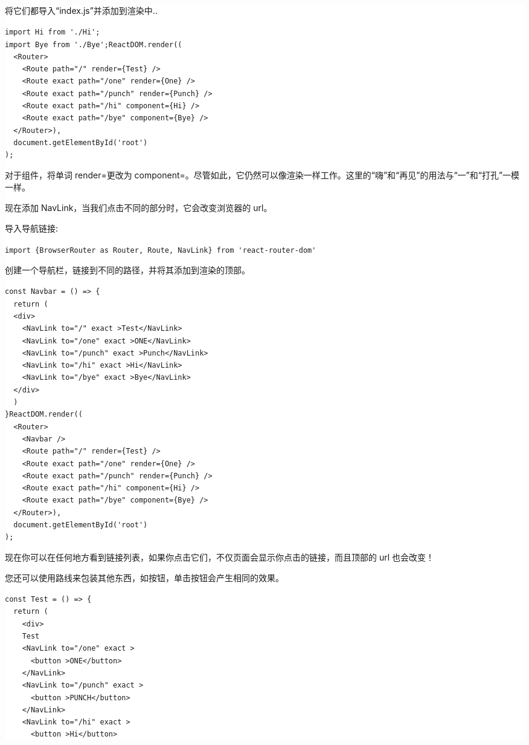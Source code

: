 将它们都导入“index.js”并添加到渲染中..

```
import Hi from './Hi';
import Bye from './Bye';ReactDOM.render((
  <Router>
    <Route path="/" render={Test} />
    <Route exact path="/one" render={One} />
    <Route exact path="/punch" render={Punch} />
    <Route exact path="/hi" component={Hi} />
    <Route exact path="/bye" component={Bye} />
  </Router>),
  document.getElementById('root')
);
```

对于组件，将单词 render=更改为 component=。尽管如此，它仍然可以像渲染一样工作。这里的“嗨”和“再见”的用法与“一”和“打孔”一模一样。

现在添加 NavLink，当我们点击不同的部分时，它会改变浏览器的 url。

导入导航链接:

```
import {BrowserRouter as Router, Route, NavLink} from 'react-router-dom'
```

创建一个导航栏，链接到不同的路径，并将其添加到渲染的顶部。

```
const Navbar = () => {
  return (
  <div>
    <NavLink to="/" exact >Test</NavLink>
    <NavLink to="/one" exact >ONE</NavLink>
    <NavLink to="/punch" exact >Punch</NavLink>
    <NavLink to="/hi" exact >Hi</NavLink>
    <NavLink to="/bye" exact >Bye</NavLink>
  </div>
  )
}ReactDOM.render((
  <Router>
    <Navbar />
    <Route path="/" render={Test} />
    <Route exact path="/one" render={One} />
    <Route exact path="/punch" render={Punch} />
    <Route exact path="/hi" component={Hi} />
    <Route exact path="/bye" component={Bye} />
  </Router>),
  document.getElementById('root')
);
```

现在你可以在任何地方看到链接列表，如果你点击它们，不仅页面会显示你点击的链接，而且顶部的 url 也会改变！

您还可以使用路线来包装其他东西，如按钮，单击按钮会产生相同的效果。

```
const Test = () => {
  return (
    <div>
    Test
    <NavLink to="/one" exact >
      <button >ONE</button>
    </NavLink>
    <NavLink to="/punch" exact >
      <button >PUNCH</button>
    </NavLink>
    <NavLink to="/hi" exact >
      <button >Hi</button>
```